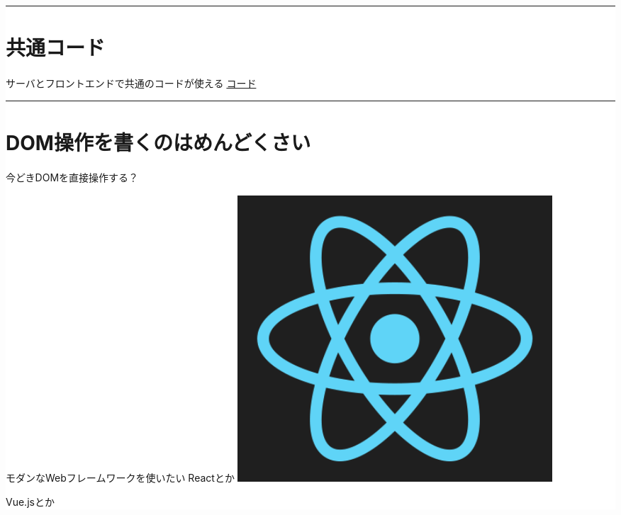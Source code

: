 ```
```

---
# 共通コード
サーバとフロントエンドで共通のコードが使える
[コード](https://github.com/cupperservice/mydic2/tree/master/dev-res/shared/src/main/scala/cupper/mydic2)

---
# DOM操作を書くのはめんどくさい
今どきDOMを直接操作する？

モダンなWebフレームワークを使いたい
Reactとか
![width:100px height:100px](./img/icon-react.png)

Vue.jsとか